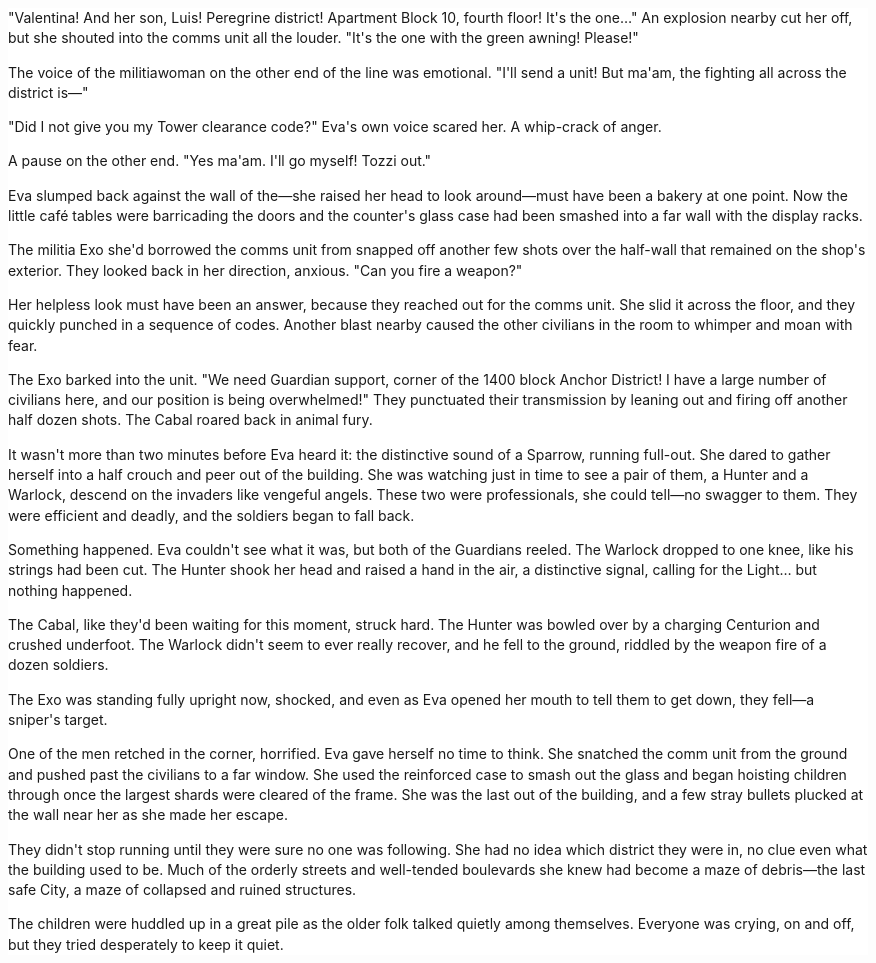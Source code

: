 "Valentina! And her son, Luis! Peregrine district! Apartment Block 10, fourth floor! It's the one…" An explosion nearby cut her off, but she shouted into the comms unit all the louder. "It's the one with the green awning! Please!"

The voice of the militiawoman on the other end of the line was emotional. "I'll send a unit! But ma'am, the fighting all across the district is—"

"Did I not give you my Tower clearance code?" Eva's own voice scared her. A whip-crack of anger.

A pause on the other end. "Yes ma'am. I'll go myself! Tozzi out."

Eva slumped back against the wall of the—she raised her head to look around—must have been a bakery at one point. Now the little café tables were barricading the doors and the counter's glass case had been smashed into a far wall with the display racks.

The militia Exo she'd borrowed the comms unit from snapped off another few shots over the half-wall that remained on the shop's exterior. They looked back in her direction, anxious. "Can you fire a weapon?"

Her helpless look must have been an answer, because they reached out for the comms unit. She slid it across the floor, and they quickly punched in a sequence of codes. Another blast nearby caused the other civilians in the room to whimper and moan with fear.

The Exo barked into the unit. "We need Guardian support, corner of the 1400 block Anchor District! I have a large number of civilians here, and our position is being overwhelmed!" They punctuated their transmission by leaning out and firing off another half dozen shots. The Cabal roared back in animal fury.

It wasn't more than two minutes before Eva heard it: the distinctive sound of a Sparrow, running full-out. She dared to gather herself into a half crouch and peer out of the building. She was watching just in time to see a pair of them, a Hunter and a Warlock, descend on the invaders like vengeful angels. These two were professionals, she could tell—no swagger to them. They were efficient and deadly, and the soldiers began to fall back.

Something happened. Eva couldn't see what it was, but both of the Guardians reeled. The Warlock dropped to one knee, like his strings had been cut. The Hunter shook her head and raised a hand in the air, a distinctive signal, calling for the Light… but nothing happened.

The Cabal, like they'd been waiting for this moment, struck hard. The Hunter was bowled over by a charging Centurion and crushed underfoot. The Warlock didn't seem to ever really recover, and he fell to the ground, riddled by the weapon fire of a dozen soldiers.

The Exo was standing fully upright now, shocked, and even as Eva opened her mouth to tell them to get down, they fell—a sniper's target.

One of the men retched in the corner, horrified. Eva gave herself no time to think. She snatched the comm unit from the ground and pushed past the civilians to a far window. She used the reinforced case to smash out the glass and began hoisting children through once the largest shards were cleared of the frame. She was the last out of the building, and a few stray bullets plucked at the wall near her as she made her escape.

They didn't stop running until they were sure no one was following. She had no idea which district they were in, no clue even what the building used to be. Much of the orderly streets and well-tended boulevards she knew had become a maze of debris—the last safe City, a maze of collapsed and ruined structures.

The children were huddled up in a great pile as the older folk talked quietly among themselves. Everyone was crying, on and off, but they tried desperately to keep it quiet. 
